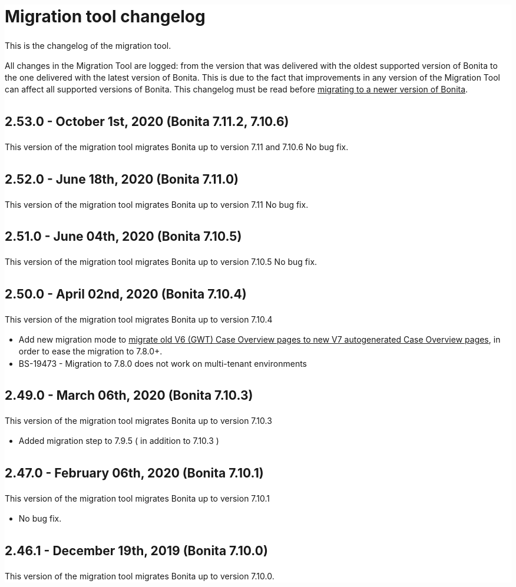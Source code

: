 # Migration tool changelog

This is the changelog of the migration tool.

All changes in the Migration Tool are logged: from the version that was delivered with the oldest supported version of Bonita to the one delivered with the latest version of Bonita.
This is due to the fact that improvements in any version of the Migration Tool can affect all supported versions of Bonita.
This changelog must be read before [migrating to a newer version of Bonita](migrate-from-an-earlier-version-of-bonita-bpm.md).

## 2.53.0 - October 1st, 2020 (Bonita 7.11.2, 7.10.6)

This version of the migration tool migrates Bonita up to version 7.11 and 7.10.6
No bug fix.

## 2.52.0 - June 18th, 2020 (Bonita 7.11.0)

This version of the migration tool migrates Bonita up to version 7.11
No bug fix.

## 2.51.0 - June 04th, 2020 (Bonita 7.10.5)

This version of the migration tool migrates Bonita up to version 7.10.5
No bug fix.

## 2.50.0 - April 02nd, 2020 (Bonita 7.10.4)

This version of the migration tool migrates Bonita up to version 7.10.4

- Add new migration mode to [migrate old V6 (GWT) Case Overview pages to new V7 autogenerated Case Overview pages](migrate-from-an-earlier-version-of-bonita-bpm.md#update-case-overview-pages),
  in order to ease the migration to 7.8.0+.
- BS-19473 - Migration to 7.8.0 does not work on multi-tenant environments

## 2.49.0 - March 06th, 2020 (Bonita 7.10.3)

This version of the migration tool migrates Bonita up to version 7.10.3

- Added migration step to 7.9.5 ( in addition to 7.10.3 )

## 2.47.0 - February 06th, 2020 (Bonita 7.10.1)

This version of the migration tool migrates Bonita up to version 7.10.1

- No bug fix.

## 2.46.1 - December 19th, 2019 (Bonita 7.10.0)

This version of the migration tool migrates Bonita up to version 7.10.0.
